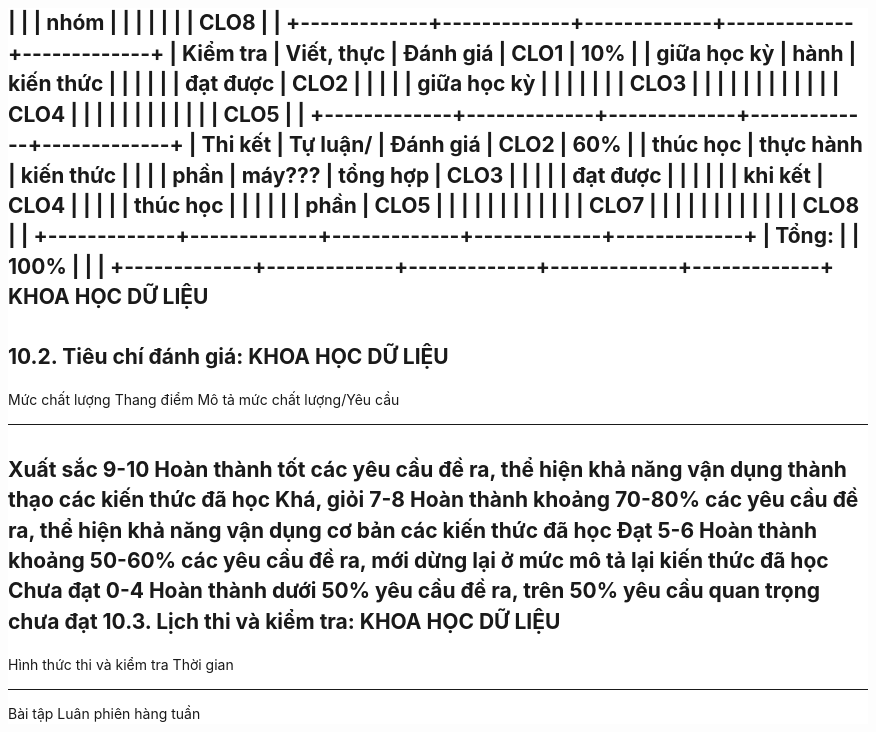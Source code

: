 |             |             | nhóm        |             |             |
|             |             |             | CLO8        |             |
+-------------+-------------+-------------+-------------+-------------+
| Kiểm tra    | Viết, thực  | Đánh giá    | CLO1        | 10%         |
| giữa học kỳ | hành        | kiến thức   |             |             |
|             |             | đạt được    | CLO2        |             |
|             |             | giữa học kỳ |             |             |
|             |             |             | CLO3        |             |
|             |             |             |             |             |
|             |             |             | CLO4        |             |
|             |             |             |             |             |
|             |             |             | CLO5        |             |
+-------------+-------------+-------------+-------------+-------------+
| Thi kết     | Tự luận/    | Đánh giá    | CLO2        | 60%         |
| thúc học    | thực hành   | kiến thức   |             |             |
| phần        | máy???      | tổng hợp    | CLO3        |             |
|             |             | đạt được    |             |             |
|             |             | khi kết     | CLO4        |             |
|             |             | thúc học    |             |             |
|             |             | phần        | CLO5        |             |
|             |             |             |             |             |
|             |             |             | CLO7        |             |
|             |             |             |             |             |
|             |             |             | CLO8        |             |
+-------------+-------------+-------------+-------------+-------------+
| Tổng:   |             | 100%    |             |             |
+-------------+-------------+-------------+-------------+-------------+
KHOA HỌC DỮ LIỆU
----------------
10.2. Tiêu chí đánh giá: KHOA HỌC DỮ LIỆU
-----------------------------------------
Mức chất lượng   Thang điểm   Mô tả mức chất lượng/Yêu cầu
-------------------- ---------------- ----------------------------------------------------------------------------------------------------
Xuất sắc             9-10             Hoàn thành tốt các yêu cầu đề ra, thể hiện khả năng vận dụng thành thạo các kiến thức đã học
Khá, giỏi            7-8              Hoàn thành khoảng 70-80% các yêu cầu đề ra, thể hiện khả năng vận dụng cơ bản các kiến thức đã học
Đạt                  5-6              Hoàn thành khoảng 50-60% các yêu cầu đề ra, mới dừng lại ở mức mô tả lại kiến thức đã học
Chưa đạt             0-4              Hoàn thành dưới 50% yêu cầu đề ra, trên 50% yêu cầu quan trọng chưa đạt
10.3. Lịch thi và kiểm tra: KHOA HỌC DỮ LIỆU
--------------------------------------------
Hình thức thi và kiểm tra   Thời gian
------------------------------- ----------------------
Bài tập                         Luân phiên hàng tuần